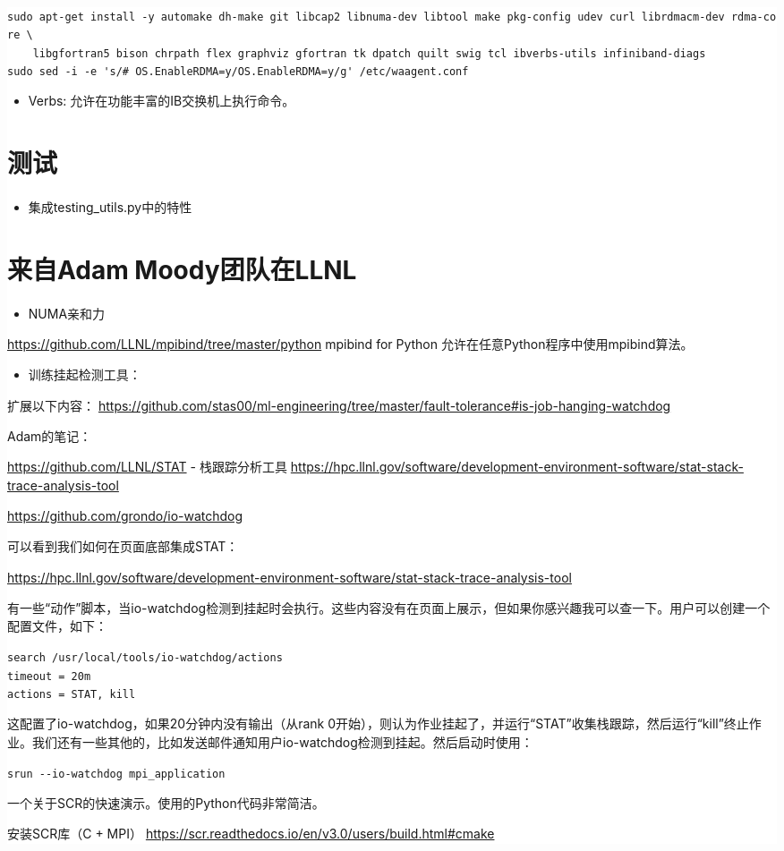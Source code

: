 ``` 
sudo apt-get install -y automake dh-make git libcap2 libnuma-dev libtool make pkg-config udev curl librdmacm-dev rdma-core \
    libgfortran5 bison chrpath flex graphviz gfortran tk dpatch quilt swig tcl ibverbs-utils infiniband-diags
sudo sed -i -e 's/# OS.EnableRDMA=y/OS.EnableRDMA=y/g' /etc/waagent.conf
```

- Verbs: 允许在功能丰富的IB交换机上执行命令。


# 测试

- 集成testing_utils.py中的特性


# 来自Adam Moody团队在LLNL

- NUMA亲和力

https://github.com/LLNL/mpibind/tree/master/python
mpibind for Python 允许在任意Python程序中使用mpibind算法。

- 训练挂起检测工具：

扩展以下内容：
https://github.com/stas00/ml-engineering/tree/master/fault-tolerance#is-job-hanging-watchdog


Adam的笔记：

https://github.com/LLNL/STAT - 栈跟踪分析工具
https://hpc.llnl.gov/software/development-environment-software/stat-stack-trace-analysis-tool

https://github.com/grondo/io-watchdog

可以看到我们如何在页面底部集成STAT：

https://hpc.llnl.gov/software/development-environment-software/stat-stack-trace-analysis-tool

有一些“动作”脚本，当io-watchdog检测到挂起时会执行。这些内容没有在页面上展示，但如果你感兴趣我可以查一下。用户可以创建一个配置文件，如下：

``` 
search /usr/local/tools/io-watchdog/actions
timeout = 20m
actions = STAT, kill
```

这配置了io-watchdog，如果20分钟内没有输出（从rank 0开始），则认为作业挂起了，并运行“STAT”收集栈跟踪，然后运行“kill”终止作业。我们还有一些其他的，比如发送邮件通知用户io-watchdog检测到挂起。然后启动时使用：
``` 
srun --io-watchdog mpi_application
```

一个关于SCR的快速演示。使用的Python代码非常简洁。

安装SCR库（C + MPI）
https://scr.readthedocs.io/en/v3.0/users/build.html#cmake

